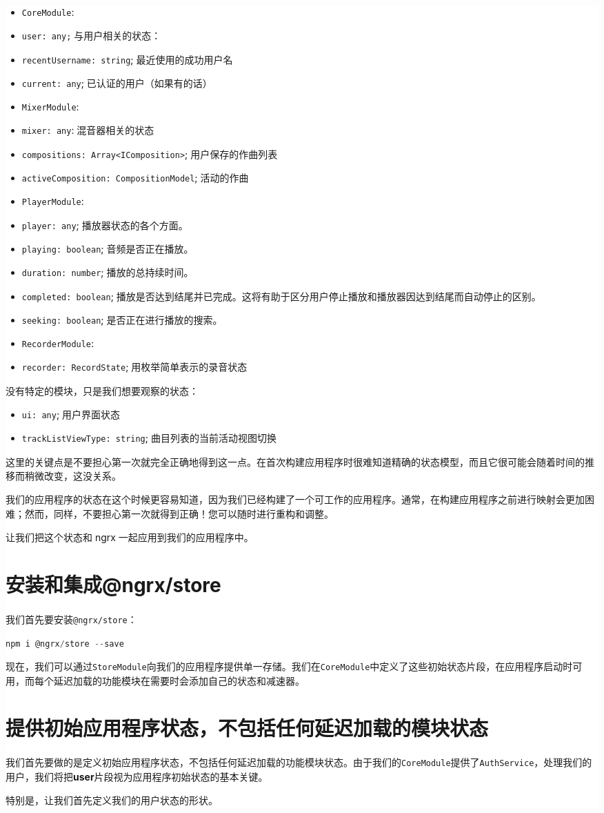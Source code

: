 +   `CoreModule`:

+   `user: any;` 与用户相关的状态：

+   `recentUsername: string`; 最近使用的成功用户名

+   `current: any`; 已认证的用户（如果有的话）

+   `MixerModule`:

+   `mixer: any`: 混音器相关的状态

+   `compositions: Array<IComposition>`; 用户保存的作曲列表

+   `activeComposition: CompositionModel`; 活动的作曲

+   `PlayerModule`:

+   `player: any`; 播放器状态的各个方面。

+   `playing: boolean`; 音频是否正在播放。

+   `duration: number`; 播放的总持续时间。

+   `completed: boolean`; 播放是否达到结尾并已完成。这将有助于区分用户停止播放和播放器因达到结尾而自动停止的区别。

+   `seeking: boolean`; 是否正在进行播放的搜索。

+   `RecorderModule`:

+   `recorder: RecordState`; 用枚举简单表示的录音状态

没有特定的模块，只是我们想要观察的状态：

+   `ui: any`; 用户界面状态

+   `trackListViewType: string`; 曲目列表的当前活动视图切换

这里的关键点是不要担心第一次就完全正确地得到这一点。在首次构建应用程序时很难知道精确的状态模型，而且它很可能会随着时间的推移而稍微改变，这没关系。

我们的应用程序的状态在这个时候更容易知道，因为我们已经构建了一个可工作的应用程序。通常，在构建应用程序之前进行映射会更加困难；然而，同样，不要担心第一次就得到正确！您可以随时进行重构和调整。

让我们把这个状态和 ngrx 一起应用到我们的应用程序中。

# 安装和集成@ngrx/store

我们首先要安装`@ngrx/store`：

```ts
npm i @ngrx/store --save
```

现在，我们可以通过`StoreModule`向我们的应用程序提供单一存储。我们在`CoreModule`中定义了这些初始状态片段，在应用程序启动时可用，而每个延迟加载的功能模块在需要时会添加自己的状态和减速器。

# 提供初始应用程序状态，不包括任何延迟加载的模块状态

我们首先要做的是定义初始应用程序状态，不包括任何延迟加载的功能模块状态。由于我们的`CoreModule`提供了`AuthService`，处理我们的用户，我们将把**user**片段视为应用程序初始状态的基本关键。

特别是，让我们首先定义我们的用户状态的形状。
